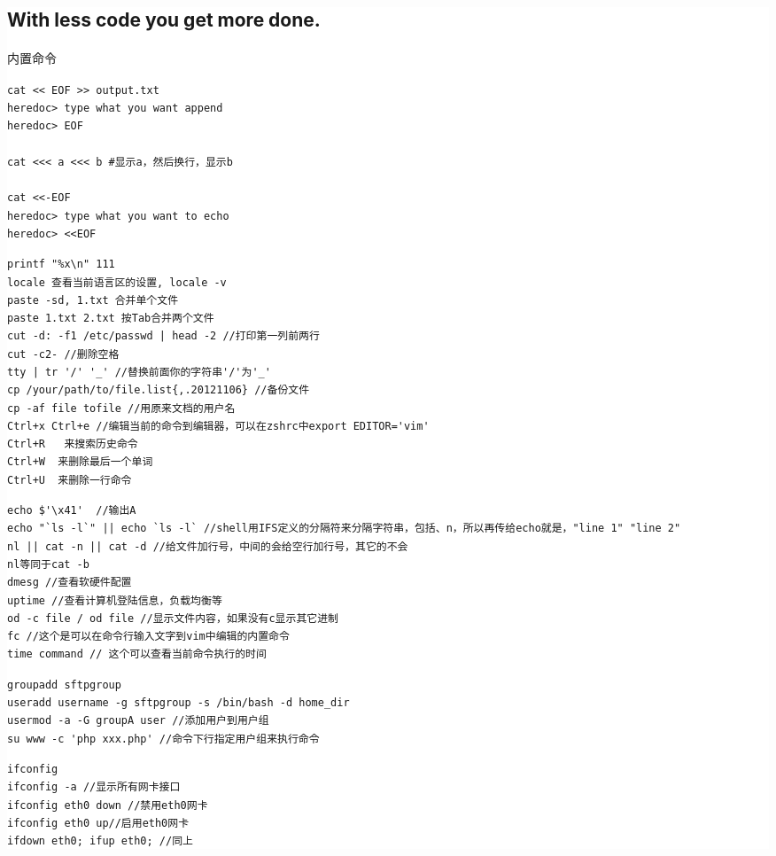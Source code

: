 With less code you get more done.
---

内置命令
```
cat << EOF >> output.txt
heredoc> type what you want append
heredoc> EOF

cat <<< a <<< b #显示a，然后换行，显示b

cat <<-EOF
heredoc> type what you want to echo
heredoc> <<EOF
```

```
printf "%x\n" 111
locale 查看当前语言区的设置, locale -v
paste -sd, 1.txt 合并单个文件
paste 1.txt 2.txt 按Tab合并两个文件
cut -d: -f1 /etc/passwd | head -2 //打印第一列前两行
cut -c2- //删除空格
tty | tr '/' '_' //替换前面你的字符串'/'为'_'
cp /your/path/to/file.list{,.20121106} //备份文件
cp -af file tofile //用原来文档的用户名
Ctrl+x Ctrl+e //编辑当前的命令到编辑器，可以在zshrc中export EDITOR='vim'
Ctrl+R   来搜索历史命令
Ctrl+W  来删除最后一个单词
Ctrl+U  来删除一行命令
```

```
echo $'\x41'  //输出A
echo "`ls -l`" || echo `ls -l` //shell用IFS定义的分隔符来分隔字符串，包括、n，所以再传给echo就是，"line 1" "line 2"
nl || cat -n || cat -d //给文件加行号，中间的会给空行加行号，其它的不会
nl等同于cat -b
dmesg //查看软硬件配置
uptime //查看计算机登陆信息，负载均衡等
od -c file / od file //显示文件内容，如果没有c显示其它进制
fc //这个是可以在命令行输入文字到vim中编辑的内置命令
time command // 这个可以查看当前命令执行的时间
```

```
groupadd sftpgroup
useradd username -g sftpgroup -s /bin/bash -d home_dir
usermod -a -G groupA user //添加用户到用户组
su www -c 'php xxx.php' //命令下行指定用户组来执行命令
```

```
ifconfig
ifconfig -a //显示所有网卡接口
ifconfig eth0 down //禁用eth0网卡
ifconfig eth0 up//启用eth0网卡
ifdown eth0; ifup eth0; //同上
```
